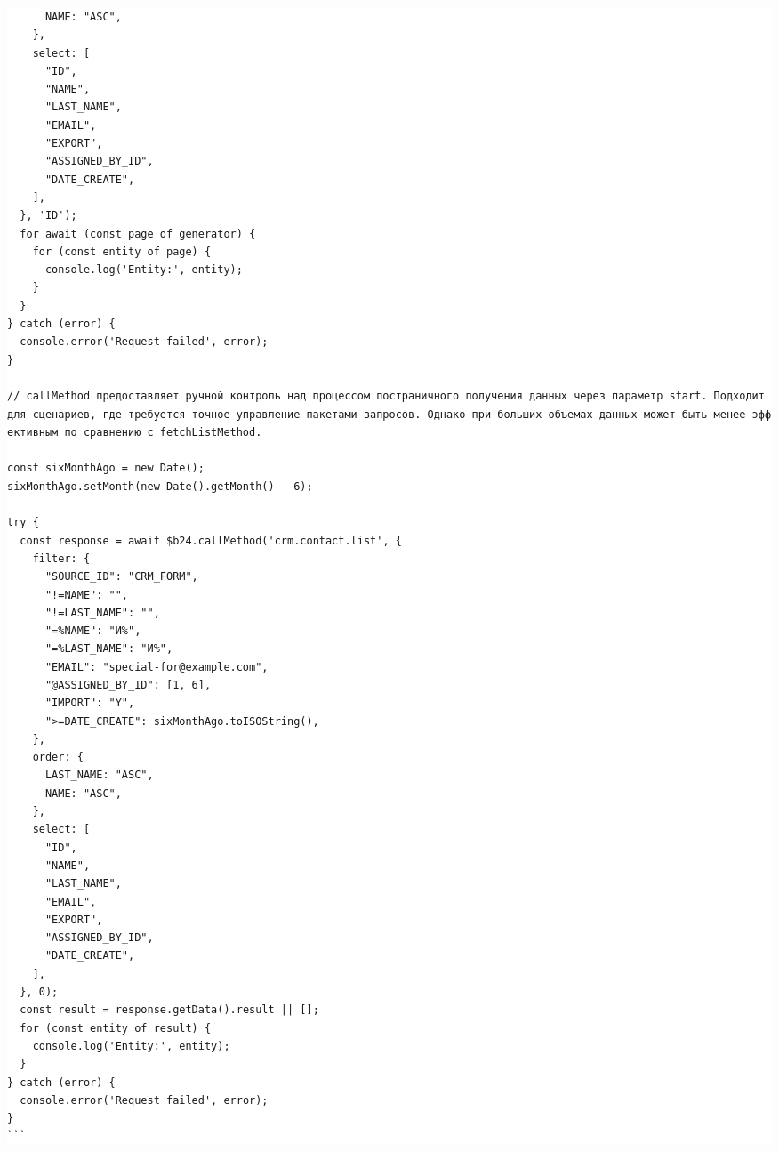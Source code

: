           NAME: "ASC",
        },
        select: [
          "ID",
          "NAME",
          "LAST_NAME",
          "EMAIL",
          "EXPORT",
          "ASSIGNED_BY_ID",
          "DATE_CREATE",
        ],
      }, 'ID');
      for await (const page of generator) {
        for (const entity of page) {
          console.log('Entity:', entity);
        }
      }
    } catch (error) {
      console.error('Request failed', error);
    }
    
    // callMethod предоставляет ручной контроль над процессом постраничного получения данных через параметр start. Подходит для сценариев, где требуется точное управление пакетами запросов. Однако при больших объемах данных может быть менее эффективным по сравнению с fetchListMethod.
    
    const sixMonthAgo = new Date();
    sixMonthAgo.setMonth(new Date().getMonth() - 6);
    
    try {
      const response = await $b24.callMethod('crm.contact.list', {
        filter: {
          "SOURCE_ID": "CRM_FORM",
          "!=NAME": "",
          "!=LAST_NAME": "",
          "=%NAME": "И%",
          "=%LAST_NAME": "И%",
          "EMAIL": "special-for@example.com",
          "@ASSIGNED_BY_ID": [1, 6],
          "IMPORT": "Y",
          ">=DATE_CREATE": sixMonthAgo.toISOString(),
        },
        order: {
          LAST_NAME: "ASC",
          NAME: "ASC",
        },
        select: [
          "ID",
          "NAME",
          "LAST_NAME",
          "EMAIL",
          "EXPORT",
          "ASSIGNED_BY_ID",
          "DATE_CREATE",
        ],
      }, 0);
      const result = response.getData().result || [];
      for (const entity of result) {
        console.log('Entity:', entity);
      }
    } catch (error) {
      console.error('Request failed', error);
    }
    ```


[1]: ../../data-types.md